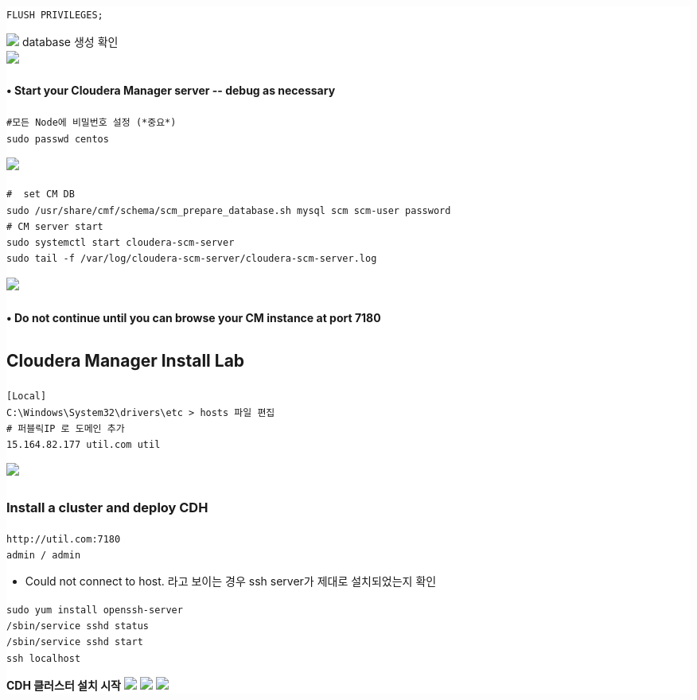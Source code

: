 ```
FLUSH PRIVILEGES;
```
![](../Image_0717/21.JPG)
database 생성 확인  
![](../Image_0717/22.JPG)
#### • Start your Cloudera Manager server -- debug as necessary

```
#모든 Node에 비밀번호 설정 (*중요*)
sudo passwd centos
```
![](../Image_0717/24.JPG)
```
#  set CM DB
sudo /usr/share/cmf/schema/scm_prepare_database.sh mysql scm scm-user password
# CM server start
sudo systemctl start cloudera-scm-server
sudo tail -f /var/log/cloudera-scm-server/cloudera-scm-server.log
```
![](../Image_0717/23.JPG)

#### • Do not continue until you can browse your CM instance at port 7180

## Cloudera Manager Install Lab
```
[Local]
C:\Windows\System32\drivers\etc > hosts 파일 편집
# 퍼블릭IP 로 도메인 추가
15.164.82.177 util.com util
```
![](../Image_0717/cm_hostname.JPG)
### Install a cluster and deploy CDH
```
http://util.com:7180
admin / admin
```
* Could not connect to host. 라고 보이는 경우 ssh server가 제대로 설치되었는지 확인
```
sudo yum install openssh-server
/sbin/service sshd status
/sbin/service sshd start
ssh localhost
```

**CDH 클러스터 설치 시작**
![](../Image_0717/25.JPG)
![](../Image_0717/26.JPG)
![](../Image_0717/27.JPG)
